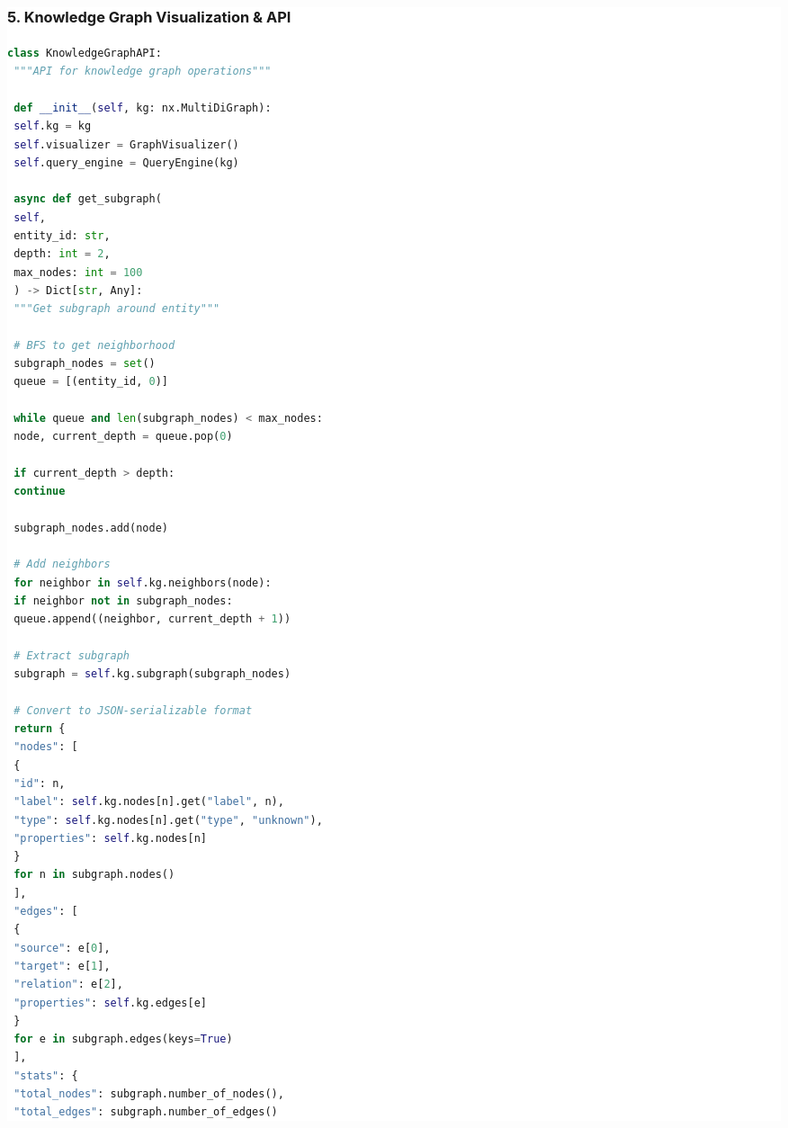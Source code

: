 ```python
```

### 5. Knowledge Graph Visualization & API
```python
class KnowledgeGraphAPI:
 """API for knowledge graph operations"""
 
 def __init__(self, kg: nx.MultiDiGraph):
 self.kg = kg
 self.visualizer = GraphVisualizer()
 self.query_engine = QueryEngine(kg)
 
 async def get_subgraph(
 self,
 entity_id: str,
 depth: int = 2,
 max_nodes: int = 100
 ) -> Dict[str, Any]:
 """Get subgraph around entity"""
 
 # BFS to get neighborhood
 subgraph_nodes = set()
 queue = [(entity_id, 0)]
 
 while queue and len(subgraph_nodes) < max_nodes:
 node, current_depth = queue.pop(0)
 
 if current_depth > depth:
 continue
 
 subgraph_nodes.add(node)
 
 # Add neighbors
 for neighbor in self.kg.neighbors(node):
 if neighbor not in subgraph_nodes:
 queue.append((neighbor, current_depth + 1))
 
 # Extract subgraph
 subgraph = self.kg.subgraph(subgraph_nodes)
 
 # Convert to JSON-serializable format
 return {
 "nodes": [
 {
 "id": n,
 "label": self.kg.nodes[n].get("label", n),
 "type": self.kg.nodes[n].get("type", "unknown"),
 "properties": self.kg.nodes[n]
 }
 for n in subgraph.nodes()
 ],
 "edges": [
 {
 "source": e[0],
 "target": e[1],
 "relation": e[2],
 "properties": self.kg.edges[e]
 }
 for e in subgraph.edges(keys=True)
 ],
 "stats": {
 "total_nodes": subgraph.number_of_nodes(),
 "total_edges": subgraph.number_of_edges()
```